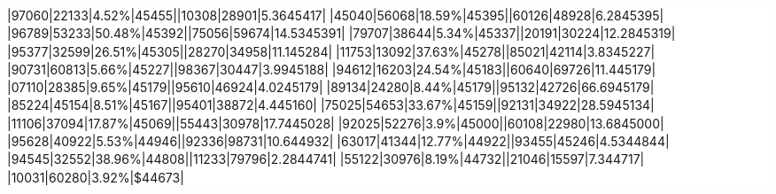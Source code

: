 |97060|22133|4.52%|$45455|
|10308|28901|5.36%|$45417|
|45040|56068|18.59%|$45395|
|60126|48928|6.28%|$45395|
|96789|53233|50.48%|$45392|
|75056|59674|14.53%|$45391|
|79707|38644|5.34%|$45337|
|20191|30224|12.28%|$45319|
|95377|32599|26.51%|$45305|
|28270|34958|11.1%|$45284|
|11753|13092|37.63%|$45278|
|85021|42114|3.83%|$45227|
|90731|60813|5.66%|$45227|
|98367|30447|3.99%|$45188|
|94612|16203|24.54%|$45183|
|60640|69726|11.4%|$45179|
|07110|28385|9.65%|$45179|
|95610|46924|4.02%|$45179|
|89134|24280|8.44%|$45179|
|95132|42726|66.69%|$45179|
|85224|45154|8.51%|$45167|
|95401|38872|4.4%|$45160|
|75025|54653|33.67%|$45159|
|92131|34922|28.59%|$45134|
|11106|37094|17.87%|$45069|
|55443|30978|17.74%|$45028|
|92025|52276|3.9%|$45000|
|60108|22980|13.68%|$45000|
|95628|40922|5.53%|$44946|
|92336|98731|10.6%|$44932|
|63017|41344|12.77%|$44922|
|93455|45246|4.53%|$44844|
|94545|32552|38.96%|$44808|
|11233|79796|2.28%|$44741|
|55122|30976|8.19%|$44732|
|21046|15597|7.3%|$44717|
|10031|60280|3.92%|$44673|
